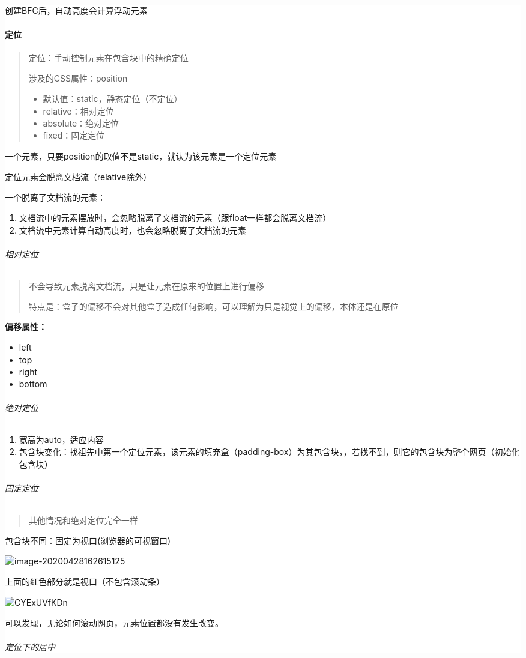 创建BFC后，自动高度会计算浮动元素

#### 定位

>  定位：手动控制元素在包含块中的精确定位
>
> 涉及的CSS属性：position
>
> - 默认值：static，静态定位（不定位）
> - relative：相对定位
> - absolute：绝对定位
> - fixed：固定定位 

一个元素，只要position的取值不是static，就认为该元素是一个定位元素

定位元素会脱离文档流（relative除外）

一个脱离了文档流的元素：

1. 文档流中的元素摆放时，会忽略脱离了文档流的元素（跟float一样都会脱离文档流）
2. 文档流中元素计算自动高度时，也会忽略脱离了文档流的元素

###### 相对定位

> 不会导致元素脱离文档流，只是让元素在原来的位置上进行偏移
>
> 特点是：盒子的偏移不会对其他盒子造成任何影响，可以理解为只是视觉上的偏移，本体还是在原位

**偏移属性：**

- left
- top
- right
- bottom



###### 绝对定位

1. 宽高为auto，适应内容
2. 包含块变化：找祖先中第一个定位元素，该元素的填充盒（padding-box）为其包含块，，若找不到，则它的包含块为整个网页（初始化包含块）



###### 固定定位

> 其他情况和绝对定位完全一样

包含块不同：固定为视口(浏览器的可视窗口)

![image-20200428162615125](D:/Typora/typora-user-images/HTML+CSS/image-20200428162615125.png)

上面的红色部分就是视口（不包含滚动条）

![CYExUVfKDn](D:/Typora/typora-user-images/HTML+CSS/CYExUVfKDn.gif)

可以发现，无论如何滚动网页，元素位置都没有发生改变。



###### 定位下的居中
